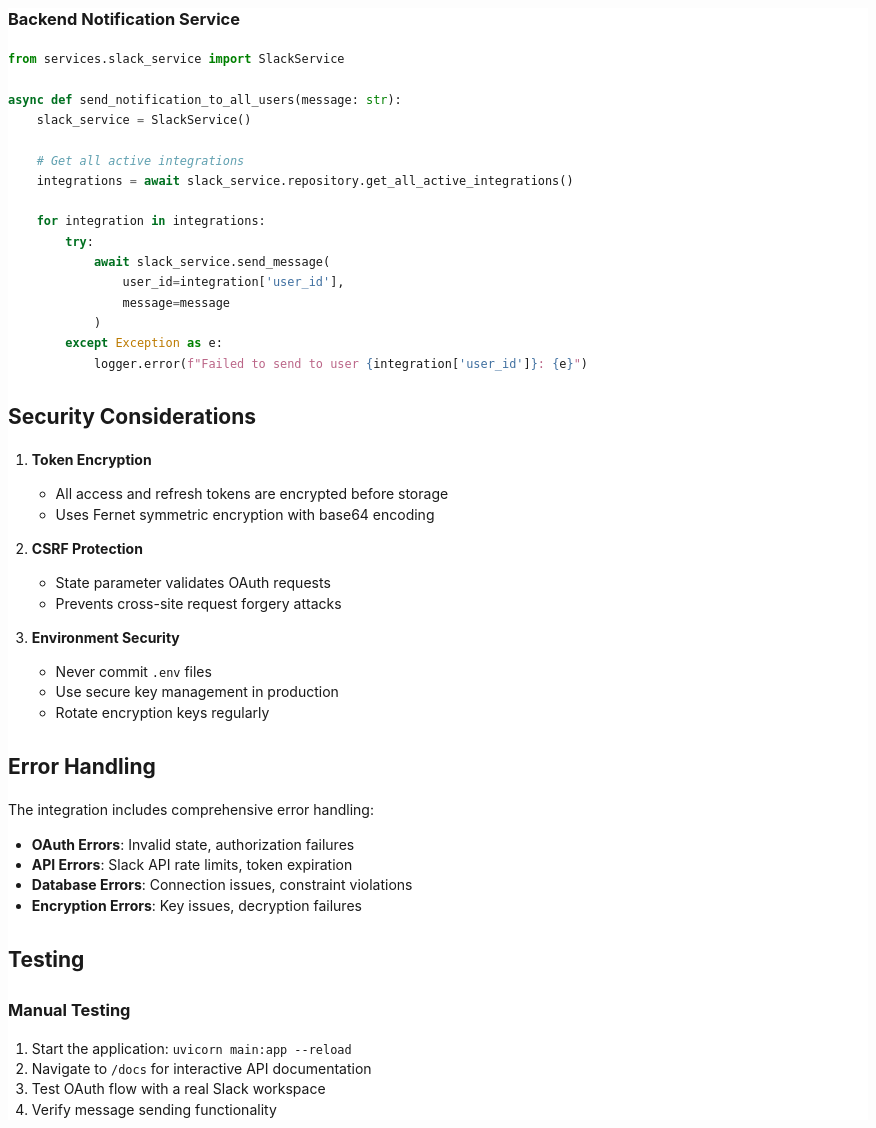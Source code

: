 ### Backend Notification Service

```python
from services.slack_service import SlackService

async def send_notification_to_all_users(message: str):
    slack_service = SlackService()
    
    # Get all active integrations
    integrations = await slack_service.repository.get_all_active_integrations()
    
    for integration in integrations:
        try:
            await slack_service.send_message(
                user_id=integration['user_id'],
                message=message
            )
        except Exception as e:
            logger.error(f"Failed to send to user {integration['user_id']}: {e}")
```

## Security Considerations

1. **Token Encryption**
   - All access and refresh tokens are encrypted before storage
   - Uses Fernet symmetric encryption with base64 encoding

2. **CSRF Protection**
   - State parameter validates OAuth requests
   - Prevents cross-site request forgery attacks

3. **Environment Security**
   - Never commit `.env` files
   - Use secure key management in production
   - Rotate encryption keys regularly

## Error Handling

The integration includes comprehensive error handling:

- **OAuth Errors**: Invalid state, authorization failures
- **API Errors**: Slack API rate limits, token expiration
- **Database Errors**: Connection issues, constraint violations
- **Encryption Errors**: Key issues, decryption failures

## Testing

### Manual Testing

1. Start the application: `uvicorn main:app --reload`
2. Navigate to `/docs` for interactive API documentation
3. Test OAuth flow with a real Slack workspace
4. Verify message sending functionality
